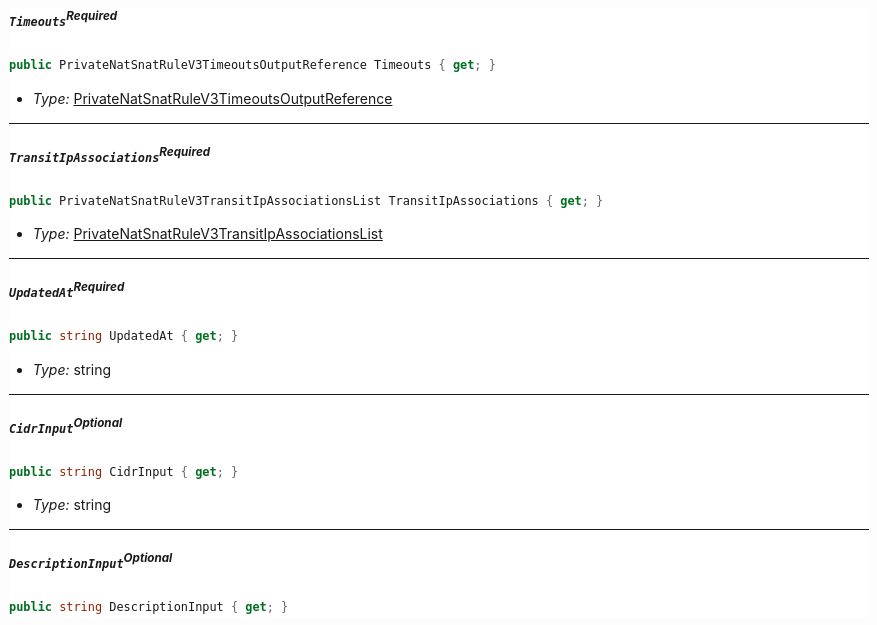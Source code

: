 
##### `Timeouts`<sup>Required</sup> <a name="Timeouts" id="@cdktf/provider-opentelekomcloud.privateNatSnatRuleV3.PrivateNatSnatRuleV3.property.timeouts"></a>

```csharp
public PrivateNatSnatRuleV3TimeoutsOutputReference Timeouts { get; }
```

- *Type:* <a href="#@cdktf/provider-opentelekomcloud.privateNatSnatRuleV3.PrivateNatSnatRuleV3TimeoutsOutputReference">PrivateNatSnatRuleV3TimeoutsOutputReference</a>

---

##### `TransitIpAssociations`<sup>Required</sup> <a name="TransitIpAssociations" id="@cdktf/provider-opentelekomcloud.privateNatSnatRuleV3.PrivateNatSnatRuleV3.property.transitIpAssociations"></a>

```csharp
public PrivateNatSnatRuleV3TransitIpAssociationsList TransitIpAssociations { get; }
```

- *Type:* <a href="#@cdktf/provider-opentelekomcloud.privateNatSnatRuleV3.PrivateNatSnatRuleV3TransitIpAssociationsList">PrivateNatSnatRuleV3TransitIpAssociationsList</a>

---

##### `UpdatedAt`<sup>Required</sup> <a name="UpdatedAt" id="@cdktf/provider-opentelekomcloud.privateNatSnatRuleV3.PrivateNatSnatRuleV3.property.updatedAt"></a>

```csharp
public string UpdatedAt { get; }
```

- *Type:* string

---

##### `CidrInput`<sup>Optional</sup> <a name="CidrInput" id="@cdktf/provider-opentelekomcloud.privateNatSnatRuleV3.PrivateNatSnatRuleV3.property.cidrInput"></a>

```csharp
public string CidrInput { get; }
```

- *Type:* string

---

##### `DescriptionInput`<sup>Optional</sup> <a name="DescriptionInput" id="@cdktf/provider-opentelekomcloud.privateNatSnatRuleV3.PrivateNatSnatRuleV3.property.descriptionInput"></a>

```csharp
public string DescriptionInput { get; }
```

